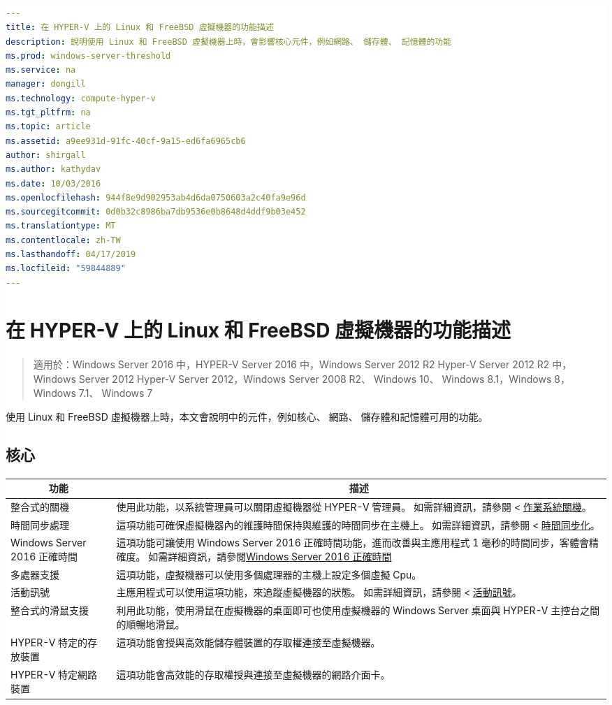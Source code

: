 ```yaml
---
title: 在 HYPER-V 上的 Linux 和 FreeBSD 虛擬機器的功能描述
description: 說明使用 Linux 和 FreeBSD 虛擬機器上時，會影響核心元件，例如網路、 儲存體、 記憶體的功能
ms.prod: windows-server-threshold
ms.service: na
manager: dongill
ms.technology: compute-hyper-v
ms.tgt_pltfrm: na
ms.topic: article
ms.assetid: a9ee931d-91fc-40cf-9a15-ed6fa6965cb6
author: shirgall
ms.author: kathydav
ms.date: 10/03/2016
ms.openlocfilehash: 944f8e9d902953ab4d6da0750603a2c40fa9e96d
ms.sourcegitcommit: 0d0b32c8986ba7db9536e0b8648d4ddf9b03e452
ms.translationtype: MT
ms.contentlocale: zh-TW
ms.lasthandoff: 04/17/2019
ms.locfileid: "59844889"
---
```

# <a name="feature-descriptions-for-linux-and-freebsd-virtual-machines-on-hyper-v"></a>在 HYPER-V 上的 Linux 和 FreeBSD 虛擬機器的功能描述

>適用於：Windows Server 2016 中，HYPER-V Server 2016 中，Windows Server 2012 R2 Hyper-V Server 2012 R2 中，Windows Server 2012 Hyper-V Server 2012，Windows Server 2008 R2、 Windows 10、 Windows 8.1，Windows 8，Windows 7.1、 Windows 7

使用 Linux 和 FreeBSD 虛擬機器上時，本文會說明中的元件，例如核心、 網路、 儲存體和記憶體可用的功能。

## <a name="BKMK_core"></a>核心

|**功能**|**描述**|
|-|-|
|整合式的關機|使用此功能，以系統管理員可以關閉虛擬機器從 HYPER-V 管理員。 如需詳細資訊，請參閱 <<c0> [ 作業系統關機](https://technet.microsoft.com/library/dn798297(WS.11).aspx#BKMK_Shutdown)。|
|時間同步處理|這項功能可確保虛擬機器內的維護時間保持與維護的時間同步在主機上。 如需詳細資訊，請參閱 <<c0> [ 時間同步化](https://technet.microsoft.com/library/dn798297(WS.11).aspx#BKMK_time)。|
|Windows Server 2016 正確時間|這項功能可讓使用 Windows Server 2016 正確時間功能，進而改善與主應用程式 1 毫秒的時間同步，客體會精確度。 如需詳細資訊，請參閱[Windows Server 2016 正確時間](https://technet.microsoft.com/windows-server-docs/identity/ad-ds/get-started/windows-time-service/windows-2016-accurate-time)|
|多處器支援|這項功能，虛擬機器可以使用多個處理器的主機上設定多個虛擬 Cpu。|
|活動訊號|主應用程式可以使用這項功能，來追蹤虛擬機器的狀態。 如需詳細資訊，請參閱 <<c0> [ 活動訊號](https://technet.microsoft.com/library/dn798297(WS.11).aspx#BKMK_heartbeat)。|
|整合式的滑鼠支援|利用此功能，使用滑鼠在虛擬機器的桌面即可也使用虛擬機器的 Windows Server 桌面與 HYPER-V 主控台之間的順暢地滑鼠。|
|HYPER-V 特定的存放裝置|這項功能會授與高效能儲存體裝置的存取權連接至虛擬機器。|
|HYPER-V 特定網路裝置|這項功能會高效能的存取權授與連接至虛擬機器的網路介面卡。|
